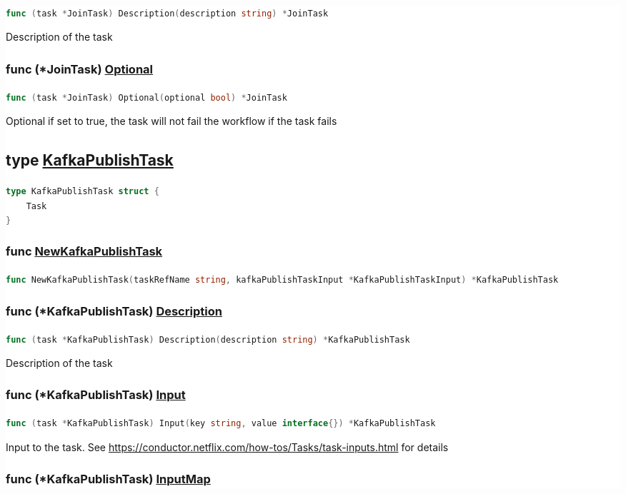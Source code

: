 ```go
func (task *JoinTask) Description(description string) *JoinTask
```

Description of the task

### func \(\*JoinTask\) [Optional](https://github.com/conductor-sdk/conductor-go/blob/main/sdk/workflow/join.go#L42)

```go
func (task *JoinTask) Optional(optional bool) *JoinTask
```

Optional if set to true\, the task will not fail the workflow if the task fails

## type [KafkaPublishTask](https://github.com/conductor-sdk/conductor-go/blob/main/sdk/workflow/kafka_publish.go#L12-L14)

```go
type KafkaPublishTask struct {
    Task
}
```

### func [NewKafkaPublishTask](https://github.com/conductor-sdk/conductor-go/blob/main/sdk/workflow/kafka_publish.go#L27)

```go
func NewKafkaPublishTask(taskRefName string, kafkaPublishTaskInput *KafkaPublishTaskInput) *KafkaPublishTask
```

### func \(\*KafkaPublishTask\) [Description](https://github.com/conductor-sdk/conductor-go/blob/main/sdk/workflow/kafka_publish.go#L61)

```go
func (task *KafkaPublishTask) Description(description string) *KafkaPublishTask
```

Description of the task

### func \(\*KafkaPublishTask\) [Input](https://github.com/conductor-sdk/conductor-go/blob/main/sdk/workflow/kafka_publish.go#L41)

```go
func (task *KafkaPublishTask) Input(key string, value interface{}) *KafkaPublishTask
```

Input to the task\. See https://conductor.netflix.com/how-tos/Tasks/task-inputs.html for details

### func \(\*KafkaPublishTask\) [InputMap](https://github.com/conductor-sdk/conductor-go/blob/main/sdk/workflow/kafka_publish.go#L47)

